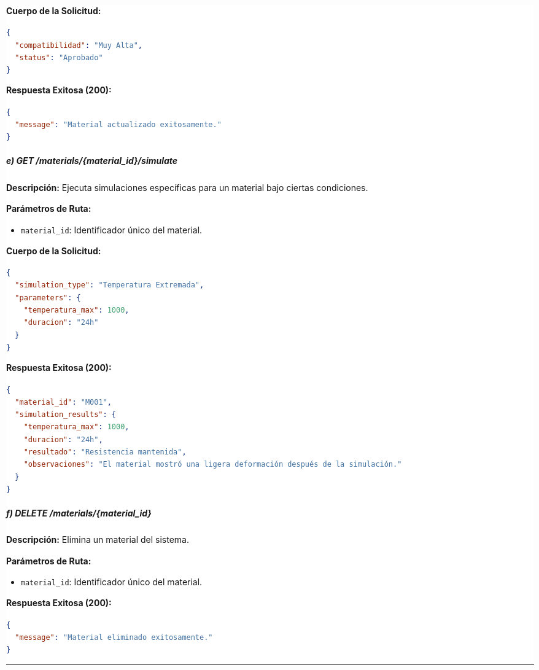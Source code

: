 **Cuerpo de la Solicitud:**
```json
{
  "compatibilidad": "Muy Alta",
  "status": "Aprobado"
}
```

**Respuesta Exitosa (200):**
```json
{
  "message": "Material actualizado exitosamente."
}
```

##### **e) GET /materials/{material_id}/simulate**

**Descripción:** Ejecuta simulaciones específicas para un material bajo ciertas condiciones.

**Parámetros de Ruta:**
- `material_id`: Identificador único del material.

**Cuerpo de la Solicitud:**
```json
{
  "simulation_type": "Temperatura Extremada",
  "parameters": {
    "temperatura_max": 1000,
    "duracion": "24h"
  }
}
```

**Respuesta Exitosa (200):**
```json
{
  "material_id": "M001",
  "simulation_results": {
    "temperatura_max": 1000,
    "duracion": "24h",
    "resultado": "Resistencia mantenida",
    "observaciones": "El material mostró una ligera deformación después de la simulación."
  }
}
```

##### **f) DELETE /materials/{material_id}**

**Descripción:** Elimina un material del sistema.

**Parámetros de Ruta:**
- `material_id`: Identificador único del material.

**Respuesta Exitosa (200):**
```json
{
  "message": "Material eliminado exitosamente."
}
```

---